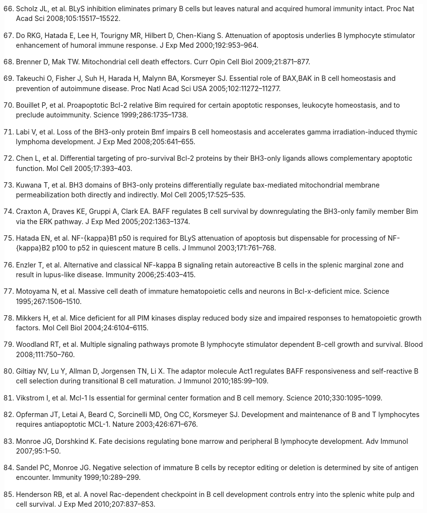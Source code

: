 66. Scholz JL, et al. BLyS inhibition eliminates primary B cells but leaves natural and acquired humoral immunity intact. Proc Nat Acad Sci 2008;105:15517–15522.

67. Do RKG, Hatada E, Lee H, Tourigny MR, Hilbert D, Chen-Kiang S. Attenuation of apoptosis underlies B lymphocyte stimulator enhancement of humoral immune response. J Exp Med 2000;192:953–964.

68. Brenner D, Mak TW. Mitochondrial cell death effectors. Curr Opin Cell Biol 2009;21:871–877.

69. Takeuchi O, Fisher J, Suh H, Harada H, Malynn BA, Korsmeyer SJ. Essential role of BAX,BAK in B cell homeostasis and prevention of autoimmune disease. Proc Natl Acad Sci USA 2005;102:11272–11277.

70. Bouillet P, et al. Proapoptotic Bcl-2 relative Bim required for certain apoptotic responses, leukocyte homeostasis, and to preclude autoimmunity. Science 1999;286:1735–1738.

71. Labi V, et al. Loss of the BH3-only protein Bmf impairs B cell homeostasis and accelerates gamma irradiation-induced thymic lymphoma development. J Exp Med 2008;205:641–655.

72. Chen L, et al. Differential targeting of pro-survival Bcl-2 proteins by their BH3-only ligands allows complementary apoptotic function. Mol Cell 2005;17:393–403.

73. Kuwana T, et al. BH3 domains of BH3-only proteins differentially regulate bax-mediated mitochondrial membrane permeabilization both directly and indirectly. Mol Cell 2005;17:525–535.

74. Craxton A, Draves KE, Gruppi A, Clark EA. BAFF regulates B cell survival by downregulating the BH3-only family member Bim via the ERK pathway. J Exp Med 2005;202:1363–1374.

75. Hatada EN, et al. NF-{kappa}B1 p50 is required for BLyS attenuation of apoptosis but dispensable for processing of NF-{kappa}B2 p100 to p52 in quiescent mature B cells. J Immunol 2003;171:761–768.

76. Enzler T, et al. Alternative and classical NF-kappa B signaling retain autoreactive B cells in the splenic marginal zone and result in lupus-like disease. Immunity 2006;25:403–415.


77. Motoyama N, et al. Massive cell death of immature hematopoietic cells and neurons in Bcl-x-deficient mice. Science 1995;267:1506–1510.

78. Mikkers H, et al. Mice deficient for all PIM kinases display reduced body size and impaired responses to hematopoietic growth factors. Mol Cell Biol 2004;24:6104–6115.

79. Woodland RT, et al. Multiple signaling pathways promote B lymphocyte stimulator dependent B-cell growth and survival. Blood 2008;111:750–760.

80. Giltiay NV, Lu Y, Allman D, Jorgensen TN, Li X. The adaptor molecule Act1 regulates BAFF responsiveness and self-reactive B cell selection during transitional B cell maturation. J Immunol 2010;185:99–109.

81. Vikstrom I, et al. Mcl-1 Is essential for germinal center formation and B cell memory. Science 2010;330:1095–1099.

82. Opferman JT, Letai A, Beard C, Sorcinelli MD, Ong CC, Korsmeyer SJ. Development and maintenance of B and T lymphocytes requires antiapoptotic MCL-1. Nature 2003;426:671–676.

83. Monroe JG, Dorshkind K. Fate decisions regulating bone marrow and peripheral B lymphocyte development. Adv Immunol 2007;95:1–50.

84. Sandel PC, Monroe JG. Negative selection of immature B cells by receptor editing or deletion is determined by site of antigen encounter. Immunity 1999;10:289–299.

85. Henderson RB, et al. A novel Rac-dependent checkpoint in B cell development controls entry into the splenic white pulp and cell survival. J Exp Med 2010;207:837–853.

